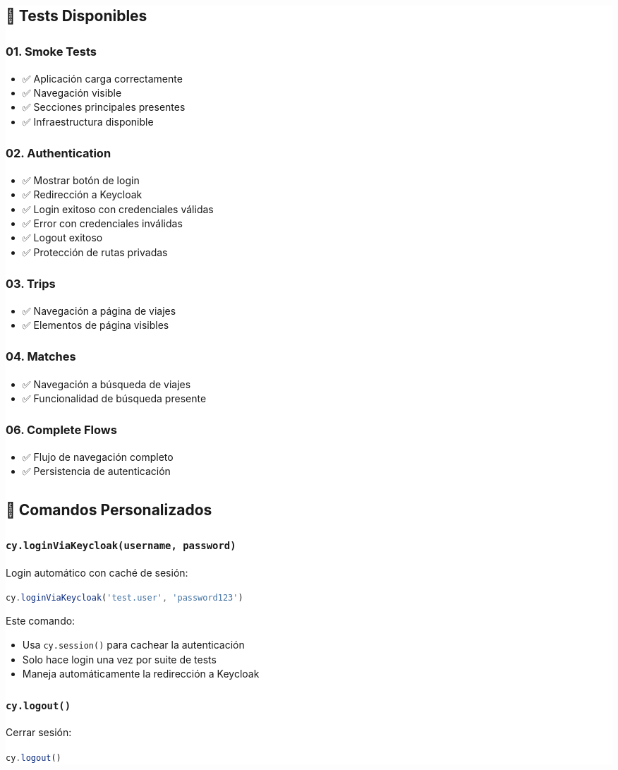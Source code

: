 ## 🎯 Tests Disponibles

### 01. Smoke Tests
- ✅ Aplicación carga correctamente
- ✅ Navegación visible
- ✅ Secciones principales presentes
- ✅ Infraestructura disponible

### 02. Authentication
- ✅ Mostrar botón de login
- ✅ Redirección a Keycloak
- ✅ Login exitoso con credenciales válidas
- ✅ Error con credenciales inválidas
- ✅ Logout exitoso
- ✅ Protección de rutas privadas

### 03. Trips
- ✅ Navegación a página de viajes
- ✅ Elementos de página visibles

### 04. Matches
- ✅ Navegación a búsqueda de viajes
- ✅ Funcionalidad de búsqueda presente

### 06. Complete Flows
- ✅ Flujo de navegación completo
- ✅ Persistencia de autenticación

## 🔧 Comandos Personalizados

### `cy.loginViaKeycloak(username, password)`

Login automático con caché de sesión:

```typescript
cy.loginViaKeycloak('test.user', 'password123')
```

Este comando:
- Usa `cy.session()` para cachear la autenticación
- Solo hace login una vez por suite de tests
- Maneja automáticamente la redirección a Keycloak

### `cy.logout()`

Cerrar sesión:

```typescript
cy.logout()
```
